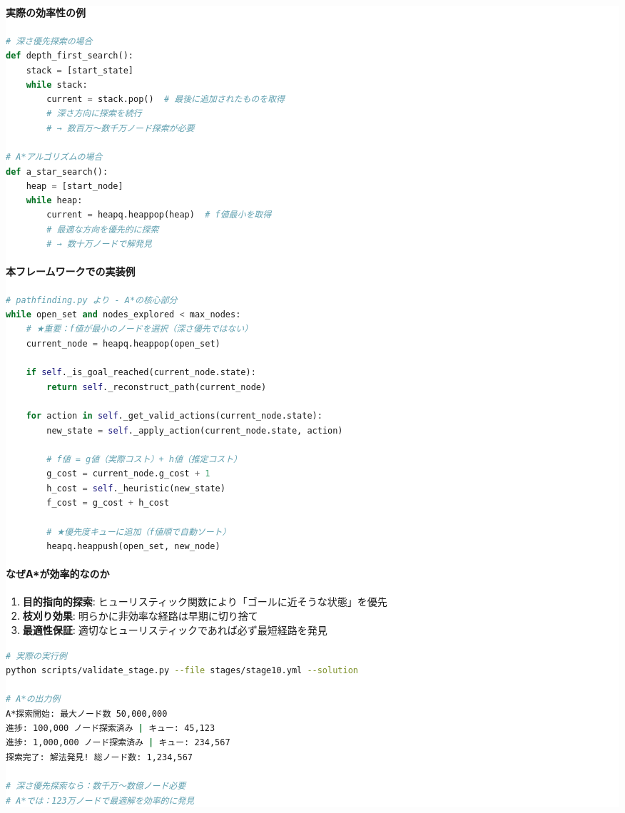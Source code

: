 #### 実際の効率性の例

```python
# 深さ優先探索の場合
def depth_first_search():
    stack = [start_state]
    while stack:
        current = stack.pop()  # 最後に追加されたものを取得
        # 深さ方向に探索を続行
        # → 数百万〜数千万ノード探索が必要

# A*アルゴリズムの場合
def a_star_search():
    heap = [start_node]
    while heap:
        current = heapq.heappop(heap)  # f値最小を取得
        # 最適な方向を優先的に探索
        # → 数十万ノードで解発見
```

#### 本フレームワークでの実装例

```python
# pathfinding.py より - A*の核心部分
while open_set and nodes_explored < max_nodes:
    # ★重要：f値が最小のノードを選択（深さ優先ではない）
    current_node = heapq.heappop(open_set)

    if self._is_goal_reached(current_node.state):
        return self._reconstruct_path(current_node)

    for action in self._get_valid_actions(current_node.state):
        new_state = self._apply_action(current_node.state, action)

        # f値 = g値（実際コスト）+ h値（推定コスト）
        g_cost = current_node.g_cost + 1
        h_cost = self._heuristic(new_state)
        f_cost = g_cost + h_cost

        # ★優先度キューに追加（f値順で自動ソート）
        heapq.heappush(open_set, new_node)
```

#### なぜA*が効率的なのか

1. **目的指向的探索**: ヒューリスティック関数により「ゴールに近そうな状態」を優先
2. **枝刈り効果**: 明らかに非効率な経路は早期に切り捨て
3. **最適性保証**: 適切なヒューリスティックであれば必ず最短経路を発見

```bash
# 実際の実行例
python scripts/validate_stage.py --file stages/stage10.yml --solution

# A*の出力例
A*探索開始: 最大ノード数 50,000,000
進捗: 100,000 ノード探索済み | キュー: 45,123
進捗: 1,000,000 ノード探索済み | キュー: 234,567
探索完了: 解法発見! 総ノード数: 1,234,567

# 深さ優先探索なら：数千万〜数億ノード必要
# A*では：123万ノードで最適解を効率的に発見
```
